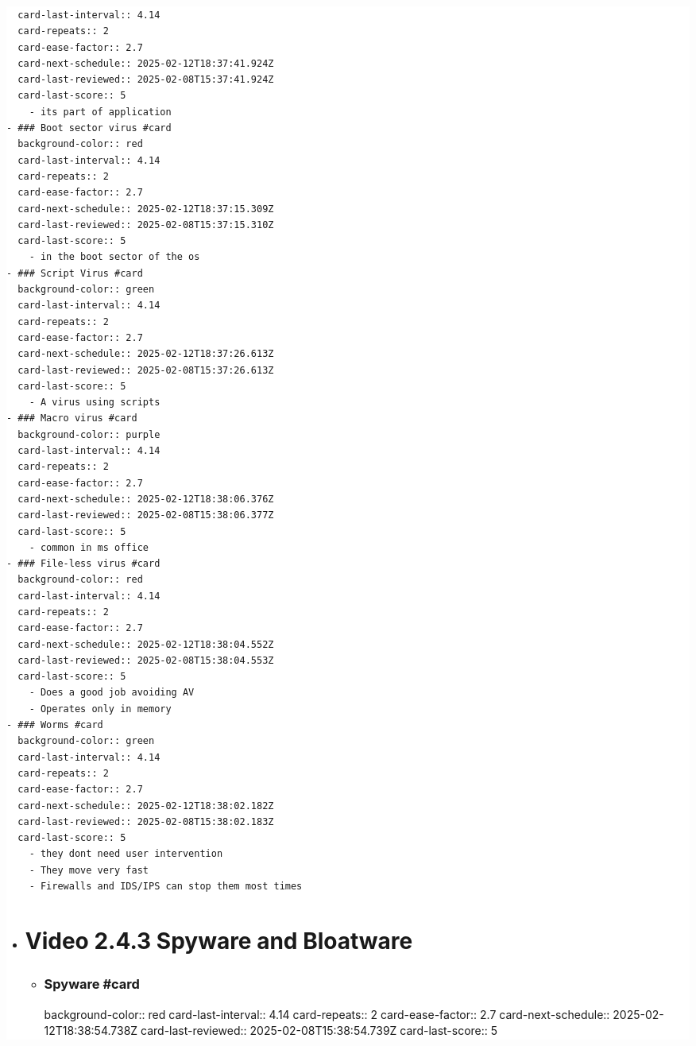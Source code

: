 	  card-last-interval:: 4.14
	  card-repeats:: 2
	  card-ease-factor:: 2.7
	  card-next-schedule:: 2025-02-12T18:37:41.924Z
	  card-last-reviewed:: 2025-02-08T15:37:41.924Z
	  card-last-score:: 5
		- its part of application
	- ### Boot sector virus #card
	  background-color:: red
	  card-last-interval:: 4.14
	  card-repeats:: 2
	  card-ease-factor:: 2.7
	  card-next-schedule:: 2025-02-12T18:37:15.309Z
	  card-last-reviewed:: 2025-02-08T15:37:15.310Z
	  card-last-score:: 5
		- in the boot sector of the os
	- ### Script Virus #card
	  background-color:: green
	  card-last-interval:: 4.14
	  card-repeats:: 2
	  card-ease-factor:: 2.7
	  card-next-schedule:: 2025-02-12T18:37:26.613Z
	  card-last-reviewed:: 2025-02-08T15:37:26.613Z
	  card-last-score:: 5
		- A virus using scripts
	- ### Macro virus #card
	  background-color:: purple
	  card-last-interval:: 4.14
	  card-repeats:: 2
	  card-ease-factor:: 2.7
	  card-next-schedule:: 2025-02-12T18:38:06.376Z
	  card-last-reviewed:: 2025-02-08T15:38:06.377Z
	  card-last-score:: 5
		- common in ms office
	- ### File-less virus #card
	  background-color:: red
	  card-last-interval:: 4.14
	  card-repeats:: 2
	  card-ease-factor:: 2.7
	  card-next-schedule:: 2025-02-12T18:38:04.552Z
	  card-last-reviewed:: 2025-02-08T15:38:04.553Z
	  card-last-score:: 5
		- Does a good job avoiding AV
		- Operates only in memory
	- ### Worms #card
	  background-color:: green
	  card-last-interval:: 4.14
	  card-repeats:: 2
	  card-ease-factor:: 2.7
	  card-next-schedule:: 2025-02-12T18:38:02.182Z
	  card-last-reviewed:: 2025-02-08T15:38:02.183Z
	  card-last-score:: 5
		- they dont need user intervention
		- They move very fast
		- Firewalls and IDS/IPS can stop them most times
- # Video 2.4.3 Spyware and Bloatware
	- ### Spyware #card
	  background-color:: red
	  card-last-interval:: 4.14
	  card-repeats:: 2
	  card-ease-factor:: 2.7
	  card-next-schedule:: 2025-02-12T18:38:54.738Z
	  card-last-reviewed:: 2025-02-08T15:38:54.739Z
	  card-last-score:: 5